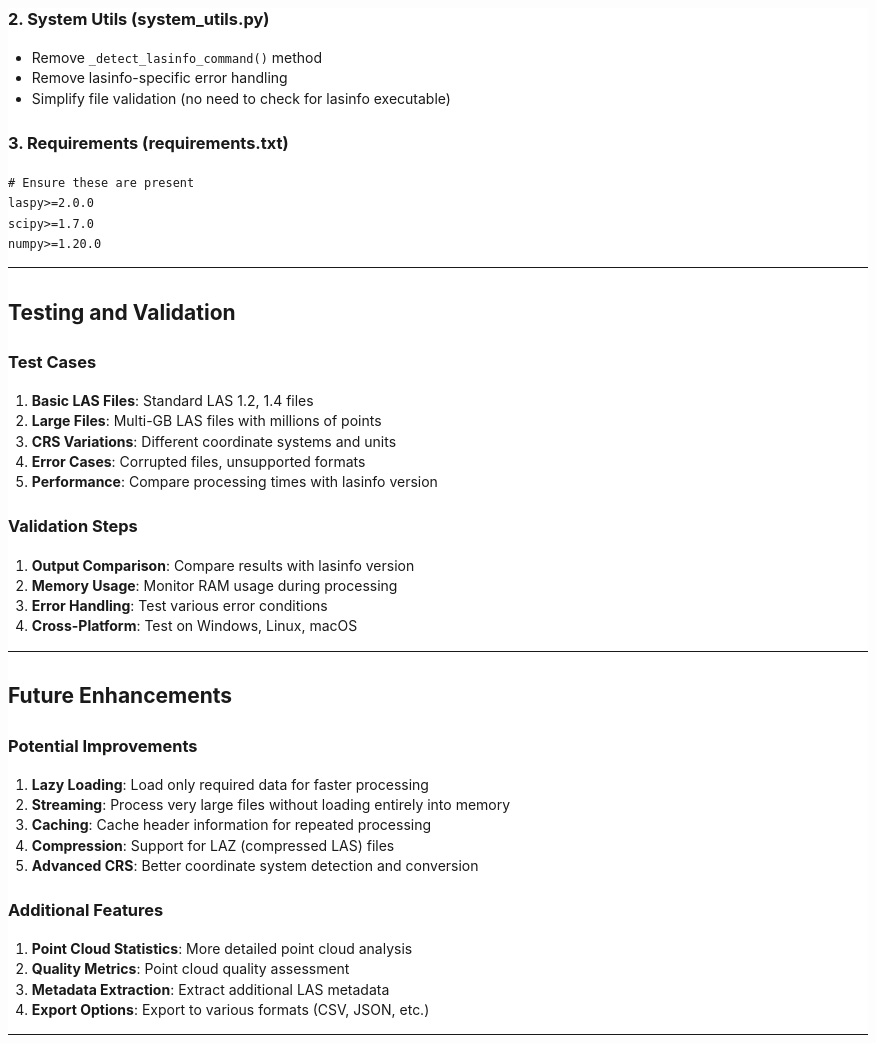 ### 2. **System Utils (system_utils.py)**
- Remove `_detect_lasinfo_command()` method
- Remove lasinfo-specific error handling
- Simplify file validation (no need to check for lasinfo executable)

### 3. **Requirements (requirements.txt)**
```txt
# Ensure these are present
laspy>=2.0.0
scipy>=1.7.0
numpy>=1.20.0
```

---

## Testing and Validation

### Test Cases
1. **Basic LAS Files**: Standard LAS 1.2, 1.4 files
2. **Large Files**: Multi-GB LAS files with millions of points
3. **CRS Variations**: Different coordinate systems and units
4. **Error Cases**: Corrupted files, unsupported formats
5. **Performance**: Compare processing times with lasinfo version

### Validation Steps
1. **Output Comparison**: Compare results with lasinfo version
2. **Memory Usage**: Monitor RAM usage during processing
3. **Error Handling**: Test various error conditions
4. **Cross-Platform**: Test on Windows, Linux, macOS

---

## Future Enhancements

### Potential Improvements
1. **Lazy Loading**: Load only required data for faster processing
2. **Streaming**: Process very large files without loading entirely into memory
3. **Caching**: Cache header information for repeated processing
4. **Compression**: Support for LAZ (compressed LAS) files
5. **Advanced CRS**: Better coordinate system detection and conversion

### Additional Features
1. **Point Cloud Statistics**: More detailed point cloud analysis
2. **Quality Metrics**: Point cloud quality assessment
3. **Metadata Extraction**: Extract additional LAS metadata
4. **Export Options**: Export to various formats (CSV, JSON, etc.)

---
